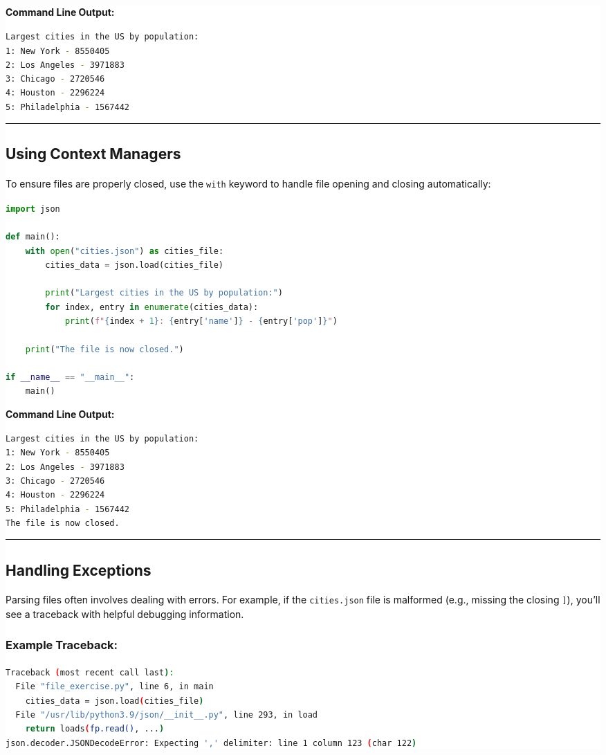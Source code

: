 **Command Line Output:**
```bash
Largest cities in the US by population:
1: New York - 8550405
2: Los Angeles - 3971883
3: Chicago - 2720546
4: Houston - 2296224
5: Philadelphia - 1567442
```

---

## **Using Context Managers**

To ensure files are properly closed, use the `with` keyword to handle file opening and closing automatically:

```python
import json

def main():
    with open("cities.json") as cities_file:
        cities_data = json.load(cities_file)

        print("Largest cities in the US by population:")
        for index, entry in enumerate(cities_data):
            print(f"{index + 1}: {entry['name']} - {entry['pop']}")

    print("The file is now closed.")

if __name__ == "__main__":
    main()
```

**Command Line Output:**
```bash
Largest cities in the US by population:
1: New York - 8550405
2: Los Angeles - 3971883
3: Chicago - 2720546
4: Houston - 2296224
5: Philadelphia - 1567442
The file is now closed.
```

---

## **Handling Exceptions**

Parsing files often involves dealing with errors. For example, if the `cities.json` file is malformed (e.g., missing the closing `]`), you’ll see a traceback with helpful debugging information.

### Example Traceback:
```bash
Traceback (most recent call last):
  File "file_exercise.py", line 6, in main
    cities_data = json.load(cities_file)
  File "/usr/lib/python3.9/json/__init__.py", line 293, in load
    return loads(fp.read(), ...)
json.decoder.JSONDecodeError: Expecting ',' delimiter: line 1 column 123 (char 122)
```
